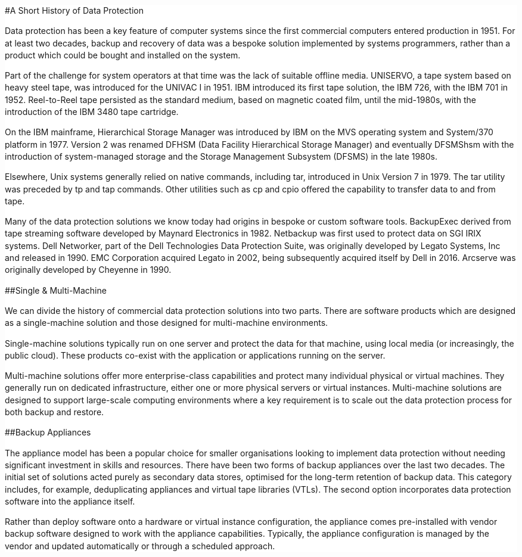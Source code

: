 #A Short History of Data Protection

Data protection has been a key feature of computer systems since the first commercial computers entered production in 1951.  For at least two decades, backup and recovery of data was a bespoke solution implemented by systems programmers, rather than a product which could be bought and installed on the system.  

Part of the challenge for system operators at that time was the lack of suitable offline media.  UNISERVO, a tape system based on heavy steel tape, was introduced for the UNIVAC I in 1951.  IBM introduced its first tape solution, the IBM 726, with the IBM 701 in 1952.  Reel-to-Reel tape persisted as the standard medium, based on magnetic coated film, until the mid-1980s, with the introduction of the IBM 3480 tape cartridge.

On the IBM mainframe, Hierarchical Storage Manager was introduced by IBM on the MVS operating system and System/370 platform in 1977.  Version 2 was renamed DFHSM (Data Facility Hierarchical Storage Manager) and eventually DFSMShsm with the introduction of system-managed storage and the Storage Management Subsystem (DFSMS) in the late 1980s.  

Elsewhere, Unix systems generally relied on native commands, including tar, introduced in Unix Version 7 in 1979.  The tar utility was preceded by tp and tap commands.  Other utilities such as cp and cpio offered the capability to transfer data to and from tape.  

Many of the data protection solutions we know today had origins in bespoke or custom software tools.  BackupExec derived from tape streaming software developed by Maynard Electronics in 1982.  Netbackup was first used to protect data on SGI IRIX systems.  Dell Networker, part of the Dell Technologies Data Protection Suite, was originally developed by Legato Systems, Inc and released in 1990.  EMC Corporation acquired Legato in 2002, being subsequently acquired itself by Dell in 2016.  Arcserve was originally developed by Cheyenne in 1990.

##Single & Multi-Machine

We can divide the history of commercial data protection solutions into two parts.  There are software products which are designed as a single-machine solution and those designed for multi-machine environments.  

Single-machine solutions typically run on one server and protect the data for that machine, using local media (or increasingly, the public cloud).  These products co-exist with the application or applications running on the server.

Multi-machine solutions offer more enterprise-class capabilities and protect many individual physical or virtual machines.  They generally run on dedicated infrastructure, either one or more physical servers or virtual instances.  Multi-machine solutions are designed to support large-scale computing environments where a key requirement is to scale out the data protection process for both backup and restore.

##Backup Appliances

The appliance model has been a popular choice for smaller organisations looking to implement data protection without needing significant investment in skills and resources.  There have been two forms of backup appliances over the last two decades.  The initial set of solutions acted purely as secondary data stores, optimised for the long-term retention of backup data.  This category includes, for example, deduplicating appliances and virtual tape libraries (VTLs).  The second option incorporates data protection software into the appliance itself.

Rather than deploy software onto a hardware or virtual instance configuration, the appliance comes pre-installed with vendor backup software designed to work with the appliance capabilities.  Typically, the appliance configuration is managed by the vendor and updated automatically or through a scheduled approach.  
